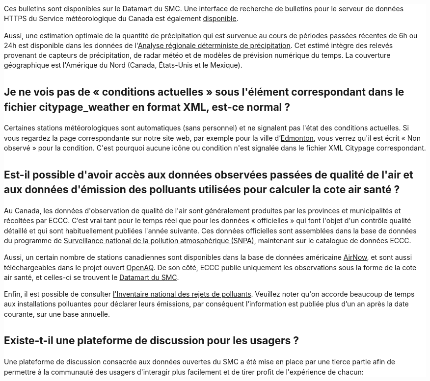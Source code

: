 Ces [bulletins sont disponibles sur le  Datamart du SMC](https://dd.meteo.gc.ca/bulletins/focn03). Une [interface de recherche de bulletins](https://collaboration.cmc.ec.gc.ca/cmc/cmos/public_doc/msc-data/bulletins/CMC_Bulletin_Search_Help_en.pdf) pour le serveur de données HTTPS du Service météorologique du Canada est également [disponible](https://dd.weather.gc.ca/cgi-bin/bulletin_search.pl).

Aussi, une estimation optimale de la quantité de précipitation qui est survenue au cours de périodes passées récentes de 6h ou 24h est disponible dans les données de l'[Analyse régionale déterministe de précipitation](../msc-data/nwp_rdpa/readme_rdpa_fr.md). Cet estimé intègre des relevés provenant de capteurs de précipitation, de radar météo et de modèles de prévision numérique du temps. La couverture géographique est l'Amérique du Nord (Canada, États-Unis et le Mexique).

## Je ne vois pas de « conditions actuelles » sous l'élément correspondant dans le fichier citypage_weather en format XML, est-ce normal ?

Certaines stations météorologiques sont automatiques (sans personnel) et ne signalent pas l'état des conditions actuelles. Si vous regardez la page correspondante sur notre site web, par exemple pour la ville d’[Edmonton](https://weather.gc.ca/city/pages/ab-50_metric_e.html), vous verrez qu'il est écrit « Non observé » pour la condition. C'est pourquoi aucune icône ou condition n'est signalée dans le fichier XML Citypage correspondant.

## Est-il possible d'avoir accès aux données observées passées de qualité de l'air et aux données d'émission des polluants utilisées pour calculer la cote air santé ?

Au Canada, les données d'observation de qualité de l'air sont généralement produites par les provinces et municipalités et récoltées par ECCC. C’est vrai tant pour le temps réel que pour les données « officielles » qui font l'objet d'un contrôle qualité détaillé et qui sont habituellement publiées l'année suivante.  Ces données officielles sont assemblées dans la base de données du programme de [Surveillance national de la pollution atmosphérique (SNPA)](http://data.ec.gc.ca/data/air/monitor/national-air-pollution-surveillance-naps-program/?lang=fr), maintenant sur le catalogue de données ECCC.

Aussi, un certain nombre de stations canadiennes sont disponibles dans la base de données américaine [AirNow](https://www.airnow.gov/aqi-and-health/), et sont aussi téléchargeables dans le projet ouvert [OpenAQ](https://openaq.org/#/map?parameter=o3&_k=6p035e). De son côté, ECCC publie uniquement les observations sous la forme de la cote air santé, et celles-ci se trouvent le [Datamart du SMC](../msc-data/aqhi/readme_aqhi_fr.md).

Enfin, il est possible de consulter [l'Inventaire national des rejets de polluants](https://www.canada.ca/fr/environnement-changement-climatique/services/inventaire-national-rejets-polluants/outils-ressources-donnees/explorerdonnees.html). Veuillez noter qu'on accorde beaucoup de temps aux installations polluantes pour déclarer leurs émissions, par conséquent l’information est publiée plus d’un an après la date courante, sur une base annuelle.

## Existe-t-il une plateforme de discussion pour les usagers ?

Une plateforme de discussion consacrée aux données ouvertes du SMC a été mise en place par une tierce partie afin de permettre à la communauté des usagers d'interagir plus facilement et de tirer profit de l'expérience de chacun:
